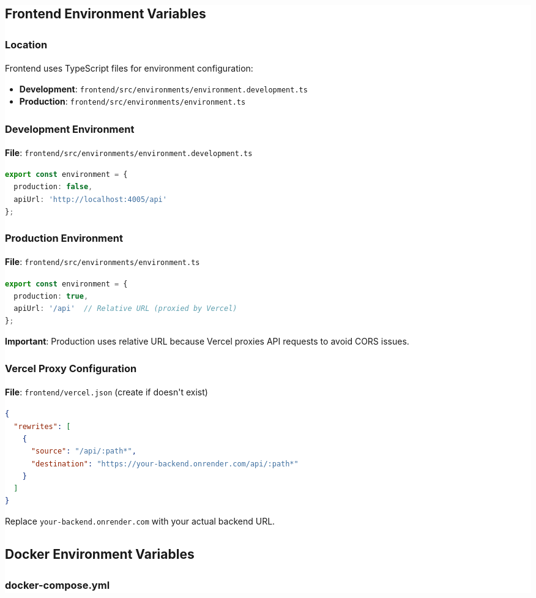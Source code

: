## Frontend Environment Variables

### Location

Frontend uses TypeScript files for environment configuration:

- **Development**: `frontend/src/environments/environment.development.ts`
- **Production**: `frontend/src/environments/environment.ts`

### Development Environment

**File**: `frontend/src/environments/environment.development.ts`

```typescript
export const environment = {
  production: false,
  apiUrl: 'http://localhost:4005/api'
};
```

### Production Environment

**File**: `frontend/src/environments/environment.ts`

```typescript
export const environment = {
  production: true,
  apiUrl: '/api'  // Relative URL (proxied by Vercel)
};
```

**Important**: Production uses relative URL because Vercel proxies API requests to avoid CORS issues.

### Vercel Proxy Configuration

**File**: `frontend/vercel.json` (create if doesn't exist)

```json
{
  "rewrites": [
    {
      "source": "/api/:path*",
      "destination": "https://your-backend.onrender.com/api/:path*"
    }
  ]
}
```

Replace `your-backend.onrender.com` with your actual backend URL.

## Docker Environment Variables

### docker-compose.yml

